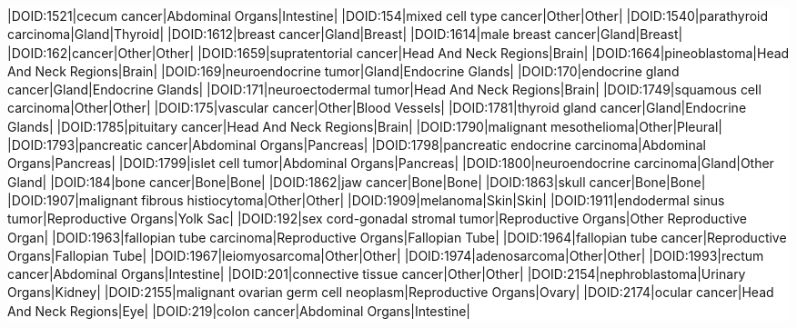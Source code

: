 |DOID:1521|cecum cancer|Abdominal Organs|Intestine|
|DOID:154|mixed cell type cancer|Other|Other|
|DOID:1540|parathyroid carcinoma|Gland|Thyroid|
|DOID:1612|breast cancer|Gland|Breast|
|DOID:1614|male breast cancer|Gland|Breast|
|DOID:162|cancer|Other|Other|
|DOID:1659|supratentorial cancer|Head And Neck Regions|Brain|
|DOID:1664|pineoblastoma|Head And Neck Regions|Brain|
|DOID:169|neuroendocrine tumor|Gland|Endocrine Glands|
|DOID:170|endocrine gland cancer|Gland|Endocrine Glands|
|DOID:171|neuroectodermal tumor|Head And Neck Regions|Brain|
|DOID:1749|squamous cell carcinoma|Other|Other|
|DOID:175|vascular cancer|Other|Blood Vessels|
|DOID:1781|thyroid gland cancer|Gland|Endocrine Glands|
|DOID:1785|pituitary cancer|Head And Neck Regions|Brain|
|DOID:1790|malignant mesothelioma|Other|Pleural|
|DOID:1793|pancreatic cancer|Abdominal Organs|Pancreas|
|DOID:1798|pancreatic endocrine carcinoma|Abdominal Organs|Pancreas|
|DOID:1799|islet cell tumor|Abdominal Organs|Pancreas|
|DOID:1800|neuroendocrine carcinoma|Gland|Other Gland|
|DOID:184|bone cancer|Bone|Bone|
|DOID:1862|jaw cancer|Bone|Bone|
|DOID:1863|skull cancer|Bone|Bone|
|DOID:1907|malignant fibrous histiocytoma|Other|Other|
|DOID:1909|melanoma|Skin|Skin|
|DOID:1911|endodermal sinus tumor|Reproductive Organs|Yolk Sac|
|DOID:192|sex cord-gonadal stromal tumor|Reproductive Organs|Other Reproductive Organ|
|DOID:1963|fallopian tube carcinoma|Reproductive Organs|Fallopian Tube|
|DOID:1964|fallopian tube cancer|Reproductive Organs|Fallopian Tube|
|DOID:1967|leiomyosarcoma|Other|Other|
|DOID:1974|adenosarcoma|Other|Other|
|DOID:1993|rectum cancer|Abdominal Organs|Intestine|
|DOID:201|connective tissue cancer|Other|Other|
|DOID:2154|nephroblastoma|Urinary Organs|Kidney|
|DOID:2155|malignant ovarian germ cell neoplasm|Reproductive Organs|Ovary|
|DOID:2174|ocular cancer|Head And Neck Regions|Eye|
|DOID:219|colon cancer|Abdominal Organs|Intestine|